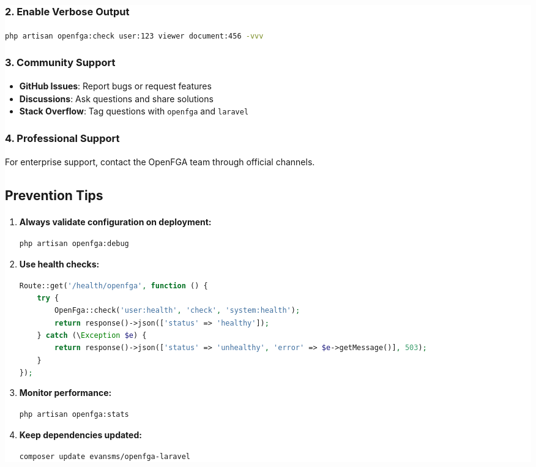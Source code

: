 ### 2. Enable Verbose Output

```bash
php artisan openfga:check user:123 viewer document:456 -vvv
```

### 3. Community Support

- **GitHub Issues**: Report bugs or request features
- **Discussions**: Ask questions and share solutions
- **Stack Overflow**: Tag questions with `openfga` and `laravel`

### 4. Professional Support

For enterprise support, contact the OpenFGA team through official channels.

## Prevention Tips

1. **Always validate configuration on deployment:**
   ```bash
   php artisan openfga:debug
   ```

2. **Use health checks:**
   ```php
   Route::get('/health/openfga', function () {
       try {
           OpenFga::check('user:health', 'check', 'system:health');
           return response()->json(['status' => 'healthy']);
       } catch (\Exception $e) {
           return response()->json(['status' => 'unhealthy', 'error' => $e->getMessage()], 503);
       }
   });
   ```

3. **Monitor performance:**
   ```bash
   php artisan openfga:stats
   ```

4. **Keep dependencies updated:**
   ```bash
   composer update evansms/openfga-laravel
   ```
